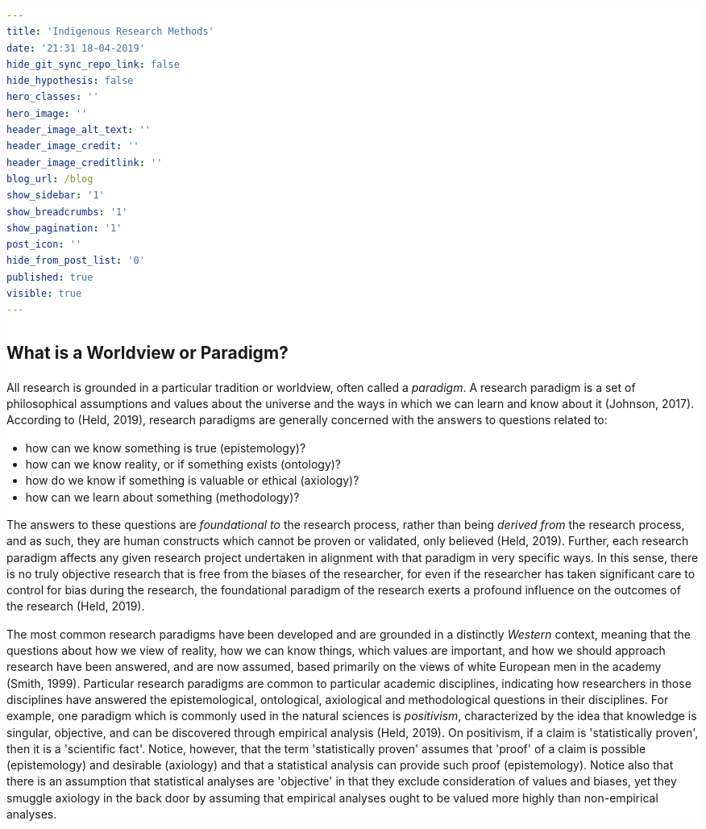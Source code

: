 ```yaml
---
title: 'Indigenous Research Methods'
date: '21:31 18-04-2019'
hide_git_sync_repo_link: false
hide_hypothesis: false
hero_classes: ''
hero_image: ''
header_image_alt_text: ''
header_image_credit: ''
header_image_creditlink: ''
blog_url: /blog
show_sidebar: '1'
show_breadcrumbs: '1'
show_pagination: '1'
post_icon: ''
hide_from_post_list: '0'
published: true
visible: true
---
```



## What is a Worldview or Paradigm?

All research is grounded in a particular tradition or worldview, often called a *paradigm*. A research paradigm is a set of philosophical assumptions and values about the universe and the ways in which we can learn and know about it (Johnson, 2017). According to (Held, 2019), research paradigms are generally concerned with the answers to questions related to:
- how can we know something is true (epistemology)?
- how can we know reality, or if something exists (ontology)?
- how do we know if something is valuable or ethical (axiology)?
- how can we learn about something (methodology)?

The answers to these questions are *foundational to* the research process, rather than being *derived from* the research process, and as such, they are human constructs which cannot be proven or validated, only believed (Held, 2019). Further, each research paradigm affects any given research project undertaken in alignment with that paradigm in very specific ways. In this sense, there is no truly objective research that is free from the biases of the researcher, for even if the researcher has taken significant care to control for bias during the research, the foundational paradigm of the research exerts a profound influence on the outcomes of the research (Held, 2019).

The most common research paradigms have been developed and are grounded in a distinctly *Western* context, meaning that the questions about how we view of reality, how we can know things, which values are important, and how we should approach research have been answered, and are now assumed, based primarily on the views of white European men in the academy (Smith, 1999). Particular research paradigms are common to particular academic disciplines, indicating how researchers in those disciplines have answered the epistemological, ontological, axiological and methodological questions in their disciplines. For example, one paradigm which is commonly used in the natural sciences is *positivism*, characterized by the idea that knowledge is singular, objective, and can be discovered through empirical analysis (Held, 2019). On positivism, if a claim is 'statistically proven', then it is a 'scientific fact'. Notice, however, that the term 'statistically proven' assumes that 'proof' of a claim is possible (epistemology) and desirable (axiology) and that a statistical analysis can provide such proof (epistemology). Notice also that there is an assumption that statistical analyses are 'objective' in that they exclude consideration of values and biases, yet they smuggle axiology in the back door by assuming that empirical analyses ought to be valued more highly than non-empirical analyses.
